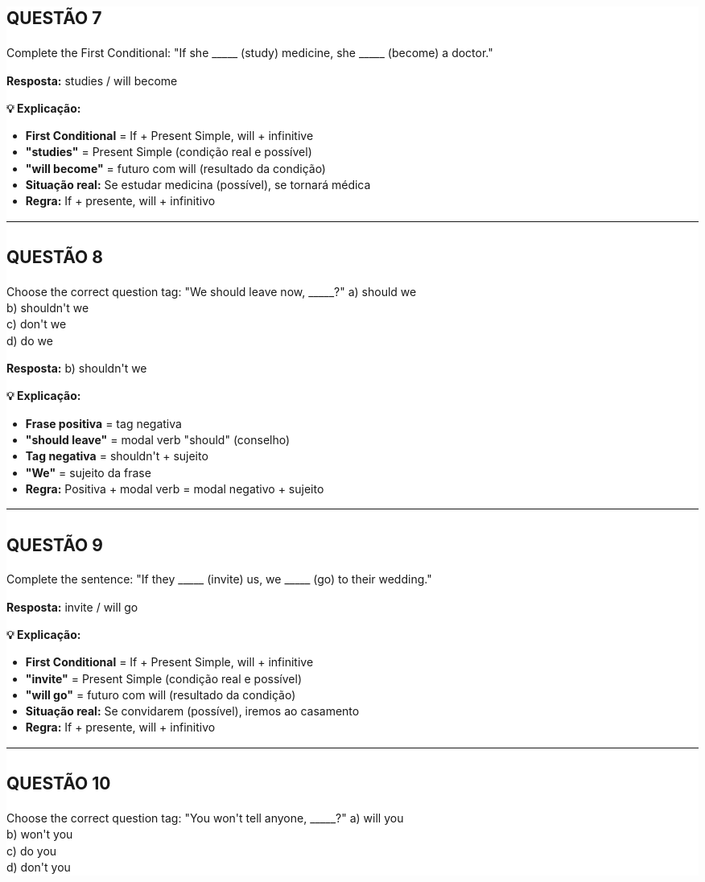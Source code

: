 ## **QUESTÃO 7**
Complete the First Conditional:
"If she _____ (study) medicine, she _____ (become) a doctor."

**Resposta:** studies / will become

**💡 Explicação:**
- **First Conditional** = If + Present Simple, will + infinitive
- **"studies"** = Present Simple (condição real e possível)
- **"will become"** = futuro com will (resultado da condição)
- **Situação real:** Se estudar medicina (possível), se tornará médica
- **Regra:** If + presente, will + infinitivo

---

## **QUESTÃO 8**
Choose the correct question tag:
"We should leave now, _____?"
a) should we  
b) shouldn't we  
c) don't we  
d) do we

**Resposta:** b) shouldn't we

**💡 Explicação:**
- **Frase positiva** = tag negativa
- **"should leave"** = modal verb "should" (conselho)
- **Tag negativa** = shouldn't + sujeito
- **"We"** = sujeito da frase
- **Regra:** Positiva + modal verb = modal negativo + sujeito

---

## **QUESTÃO 9**
Complete the sentence:
"If they _____ (invite) us, we _____ (go) to their wedding."

**Resposta:** invite / will go

**💡 Explicação:**
- **First Conditional** = If + Present Simple, will + infinitive
- **"invite"** = Present Simple (condição real e possível)
- **"will go"** = futuro com will (resultado da condição)
- **Situação real:** Se convidarem (possível), iremos ao casamento
- **Regra:** If + presente, will + infinitivo

---

## **QUESTÃO 10**
Choose the correct question tag:
"You won't tell anyone, _____?"
a) will you  
b) won't you  
c) do you  
d) don't you
